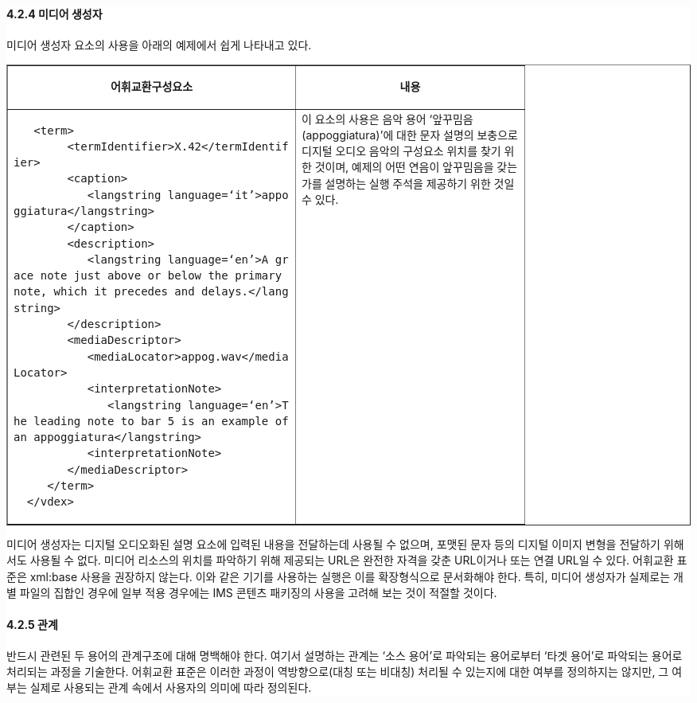 </div>
<div id="sec_4.2.4" class="section">
<h4><a name="4.2.3">4.2.4 미디어 생성자</a></h4>
미디어 생성자 요소의 사용을 아래의 예제에서 쉽게 나타내고 있다.
<table class="td_left" border="1" cellspacing="0" cellpadding="0" align="center">
<tbody>
<tr>
<td width="347">
<p align="center"><strong>어휘교환</strong><strong>구성요소</strong></p>
</td>
<td width="273">
<p align="center"><strong>내용</strong></p>
</td>
</tr>
<tr>
<td width="347">
<pre>   &lt;term&gt;
        &lt;termIdentifier&gt;X.42&lt;/termIdentifier&gt;
        &lt;caption&gt;
           &lt;langstring language=‘it’&gt;appoggiatura&lt;/langstring&gt;
        &lt;/caption&gt;
        &lt;description&gt;
           &lt;langstring language=‘en’&gt;A grace note just above or below the primary note, which it precedes and delays.&lt;/langstring&gt;
        &lt;/description&gt;
        &lt;mediaDescriptor&gt;
           &lt;mediaLocator&gt;appog.wav&lt;/mediaLocator&gt;
           &lt;interpretationNote&gt;
              &lt;langstring language=‘en’&gt;The leading note to bar 5 is an example of an appoggiatura&lt;/langstring&gt;
           &lt;interpretationNote&gt;
        &lt;/mediaDescriptor&gt;
     &lt;/term&gt;
  &lt;/vdex&gt;</pre>
</td>
<td width="273">이 요소의 사용은 음악 용어 ‘앞꾸밈음(appoggiatura)’에 대한 문자 설명의 보충으로 디지털 오디오 음악의 구성요소 위치를 찾기 위한 것이며, 예제의 어떤 연음이 앞꾸밈음을 갖는가를 설명하는 실행  주석을 제공하기 위한 것일 수 있다.</td>
</tr>
</tbody>
</table>
<a name="1526003"></a><a name="1525904"></a>미디어 생성자는 디지털 오디오화된 설명 요소에 입력된 내용을 전달하는데 사용될 수 없으며, 포맷된 문자 등의 디지털 이미지 변형을 전달하기 위해서도 사용될 수 없다. <a name="1520835"></a>미디어 리소스의 위치를 파악하기 위해 제공되는 URL은 완전한 자격을 갖춘 URL이거나 또는 연결 URL일 수 있다. 어휘교환 표준은 xml:base 사용을 권장하지 않는다. 이와 같은 기기를 사용하는 실행은 이를 확장형식으로 문서화해야 한다. 특히, 미디어 생성자가 실제로는 개별 파일의 집합인 경우에 일부 적용 경우에는 IMS 콘텐츠 패키징의 사용을 고려해 보는 것이 적절할 것이다.

</div>
<div id="sec_4.2.5" class="section">
<h4><a name="4.2.5">4.2.5 관계</a></h4>
반드시 관련된 두 용어의 관계구조에 대해 명백해야 한다. 여기서 설명하는 관계는 ‘소스 용어’로 파악되는 용어로부터 ‘타겟 용어’로 파악되는 용어로 처리되는 과정을 기술한다. 어휘교환 표준은 이러한 과정이 역방향으로(대칭 또는 비대칭) 처리될 수 있는지에 대한 여부를 정의하지는 않지만, 그 여부는 실제로 사용되는 관계 속에서 사용자의 의미에 따라 정의된다.
